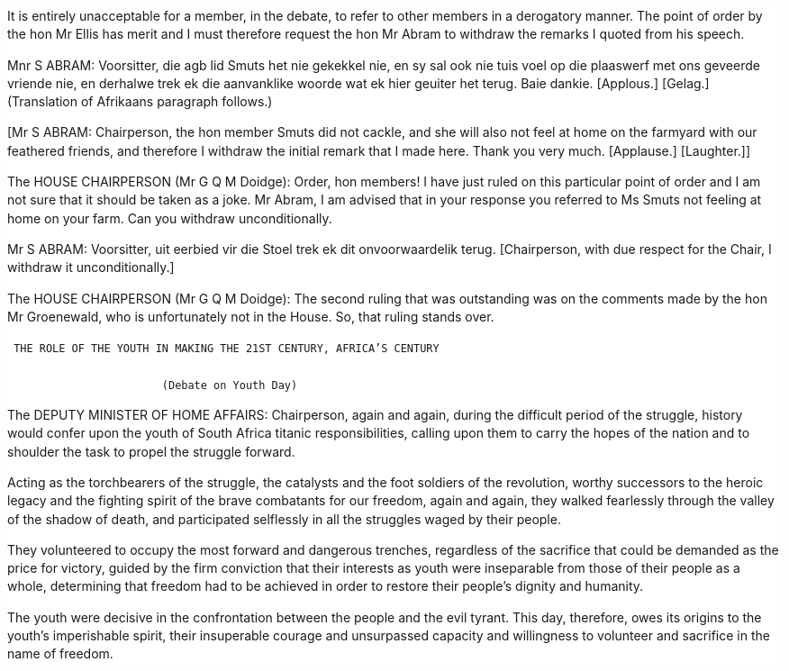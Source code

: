 It is entirely unacceptable for a member, in the debate, to refer to other
members in a derogatory manner. The point of order by the hon Mr Ellis has
merit and I must therefore request the hon Mr Abram to withdraw the remarks
I quoted from his speech.

Mnr S ABRAM: Voorsitter, die agb lid Smuts het nie gekekkel nie, en sy sal
ook nie tuis voel op die plaaswerf met ons geveerde vriende nie, en
derhalwe trek ek die aanvanklike woorde wat ek hier geuiter het terug. Baie
dankie. [Applous.] [Gelag.] (Translation of Afrikaans paragraph follows.)

[Mr S ABRAM: Chairperson, the hon member Smuts did not cackle, and she will
also not feel at home on the farmyard with our feathered friends, and
therefore I withdraw the initial remark that I made here. Thank you very
much. [Applause.] [Laughter.]]

The HOUSE CHAIRPERSON (Mr G Q M Doidge): Order, hon members! I have just
ruled on this particular point of order and I am not sure that it should be
taken as a joke. Mr Abram, I am advised that in your response you referred
to Ms Smuts not feeling at home on your farm. Can you withdraw
unconditionally.

Mr S ABRAM: Voorsitter, uit eerbied vir die Stoel trek ek dit
onvoorwaardelik terug. [Chairperson, with due respect for the Chair, I
withdraw it unconditionally.]

The HOUSE CHAIRPERSON (Mr G Q M Doidge): The second ruling that was
outstanding was on the comments made by the hon Mr Groenewald, who is
unfortunately not in the House. So, that ruling stands over.

     THE ROLE OF THE YOUTH IN MAKING THE 21ST CENTURY, AFRICA’S CENTURY

                            (Debate on Youth Day)

The DEPUTY MINISTER OF HOME AFFAIRS: Chairperson, again and again, during
the difficult period of the struggle, history would confer upon the youth
of South Africa titanic responsibilities, calling upon them to carry the
hopes of the nation and to shoulder the task to propel the struggle
forward.

Acting as the torchbearers of the struggle, the catalysts and the foot
soldiers of the revolution, worthy successors to the heroic legacy and the
fighting spirit of the brave combatants for our freedom, again and again,
they walked fearlessly through the valley of the shadow of death, and
participated selflessly in all the struggles waged by their people.

They volunteered to occupy the most forward and dangerous trenches,
regardless of the sacrifice that could be demanded as the price for
victory, guided by the firm conviction that their interests as youth were
inseparable from those of their people as a whole, determining that freedom
had to be achieved in order to restore their people’s dignity and humanity.


The youth were decisive in the confrontation between the people and the
evil tyrant. This day, therefore, owes its origins to the youth’s
imperishable spirit, their insuperable courage and unsurpassed capacity and
willingness to volunteer and sacrifice in the name of freedom.
